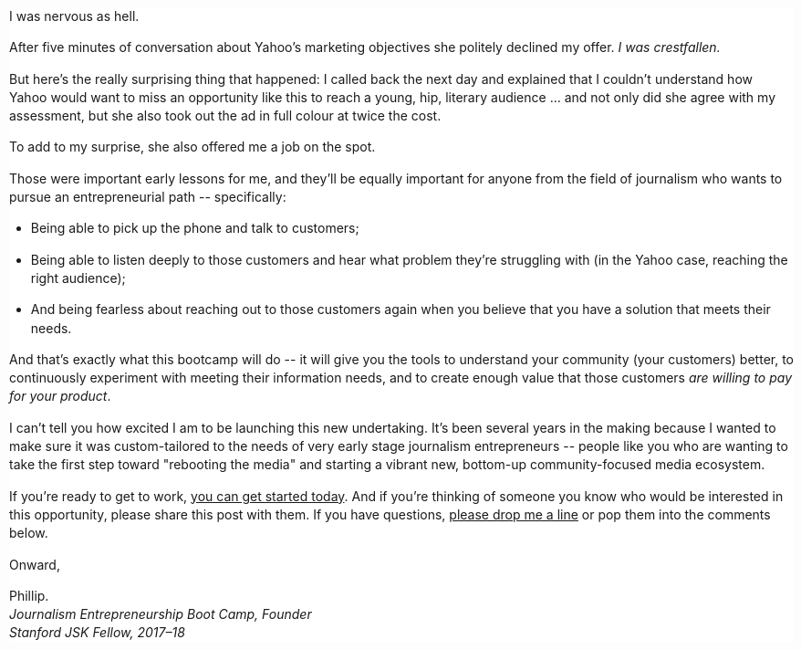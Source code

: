 I was nervous as hell. 

After five minutes of conversation about Yahoo’s marketing objectives she politely declined my offer. *I was crestfallen.*

But here’s the really surprising thing that happened: I called back the next day and explained that I couldn’t understand how Yahoo would want to miss an opportunity like this to reach a young, hip, literary audience … and not only did she agree with my assessment, but she also took out the ad in full colour at twice the cost. 

To add to my surprise, she also offered me a job on the spot.

Those were important early lessons for me, and they’ll be equally important for anyone from the field of journalism who wants to pursue an entrepreneurial path -- specifically:

* Being able to pick up the phone and talk to customers;

* Being able to listen deeply to those customers and hear what problem they’re struggling with (in the Yahoo case, reaching the right audience);

* And being fearless about reaching out to those customers again when you believe that you have a solution that meets their needs. 

And that’s exactly what this bootcamp will do -- it will give you the tools to understand your community (your customers) better, to continuously experiment with meeting their information needs, and to create enough value that those customers *are willing to pay for your product*.

I can’t tell you how excited I am to be launching this new undertaking. It’s been several years in the making because I wanted to make sure it was custom-tailored to the needs of very early stage journalism entrepreneurs -- people like you who are wanting to take the first step toward "rebooting the media" and starting a vibrant new, bottom-up community-focused media ecosystem.

If you’re ready to get to work, [you can get started today](https://journalismentrepreneurship.com/?utm_source=phillipadsmith-dot-com&utm_medium=blog-post&utm_campaign=bootcamp&utm_content=get-started). And if you’re thinking of someone you know who would be interested in this opportunity, please share this post with them. If you have questions, [please drop me a line](http://phillipadsmith.com/about/#contact) or pop them into the comments below.

Onward,

Phillip.<br />
*Journalism Entrepreneurship Boot Camp, Founder*<br />
*Stanford JSK Fellow, 2017–18*
